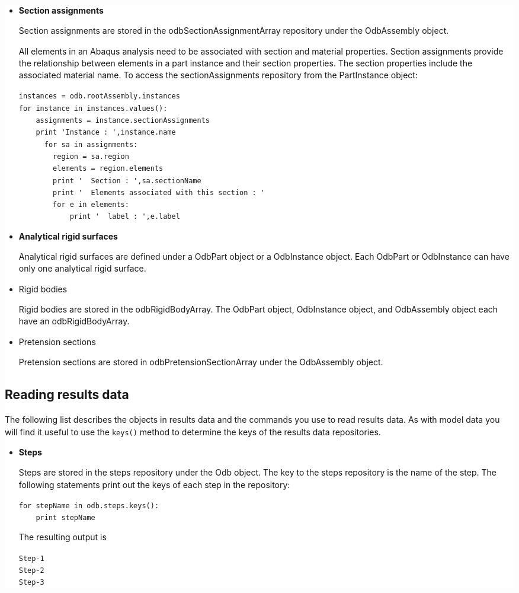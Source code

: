 - **Section assignments**

  Section assignments are stored in the odbSectionAssignmentArray repository under the OdbAssembly object.

  All elements in an Abaqus analysis need to be associated with section and material properties. Section assignments provide the relationship between elements in a part instance and their section properties. The section properties include the associated material name. To access the sectionAssignments repository from the PartInstance object:

  ```python2
  instances = odb.rootAssembly.instances
  for instance in instances.values():
      assignments = instance.sectionAssignments
      print 'Instance : ',instance.name
        for sa in assignments:
          region = sa.region
          elements = region.elements
          print '  Section : ',sa.sectionName
          print '  Elements associated with this section : '
          for e in elements:
              print '  label : ',e.label
  ```

- **Analytical rigid surfaces**

  Analytical rigid surfaces are defined under a OdbPart object or a OdbInstance object. Each OdbPart or OdbInstance can have only one analytical rigid surface.

- Rigid bodies

  Rigid bodies are stored in the odbRigidBodyArray. The OdbPart object, OdbInstance object, and OdbAssembly object each have an odbRigidBodyArray.

- Pretension sections

  Pretension sections are stored in odbPretensionSectionArray under the OdbAssembly object.

## Reading results data

The following list describes the objects in results data and the commands you use to read results data. As with model data you will find it useful to use the `keys()` method to determine the keys of the results data repositories.

- **Steps**

  Steps are stored in the steps repository under the Odb object. The key to the steps repository is the name of the step. The following statements print out the keys of each step in the repository:

  ```python2
  for stepName in odb.steps.keys():
      print stepName
  ```

  The resulting output is

  ```python2
  Step-1
  Step-2
  Step-3
  ```
